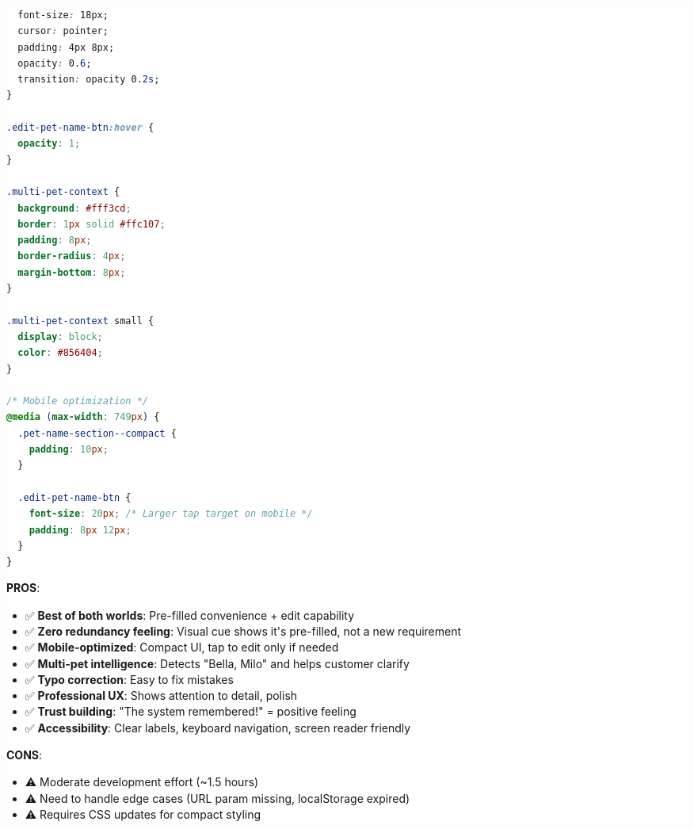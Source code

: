 ```css
  font-size: 18px;
  cursor: pointer;
  padding: 4px 8px;
  opacity: 0.6;
  transition: opacity 0.2s;
}

.edit-pet-name-btn:hover {
  opacity: 1;
}

.multi-pet-context {
  background: #fff3cd;
  border: 1px solid #ffc107;
  padding: 8px;
  border-radius: 4px;
  margin-bottom: 8px;
}

.multi-pet-context small {
  display: block;
  color: #856404;
}

/* Mobile optimization */
@media (max-width: 749px) {
  .pet-name-section--compact {
    padding: 10px;
  }

  .edit-pet-name-btn {
    font-size: 20px; /* Larger tap target on mobile */
    padding: 8px 12px;
  }
}
```

**PROS**:
- ✅ **Best of both worlds**: Pre-filled convenience + edit capability
- ✅ **Zero redundancy feeling**: Visual cue shows it's pre-filled, not a new requirement
- ✅ **Mobile-optimized**: Compact UI, tap to edit only if needed
- ✅ **Multi-pet intelligence**: Detects "Bella, Milo" and helps customer clarify
- ✅ **Typo correction**: Easy to fix mistakes
- ✅ **Professional UX**: Shows attention to detail, polish
- ✅ **Trust building**: "The system remembered!" = positive feeling
- ✅ **Accessibility**: Clear labels, keyboard navigation, screen reader friendly

**CONS**:
- ⚠️ Moderate development effort (~1.5 hours)
- ⚠️ Need to handle edge cases (URL param missing, localStorage expired)
- ⚠️ Requires CSS updates for compact styling
